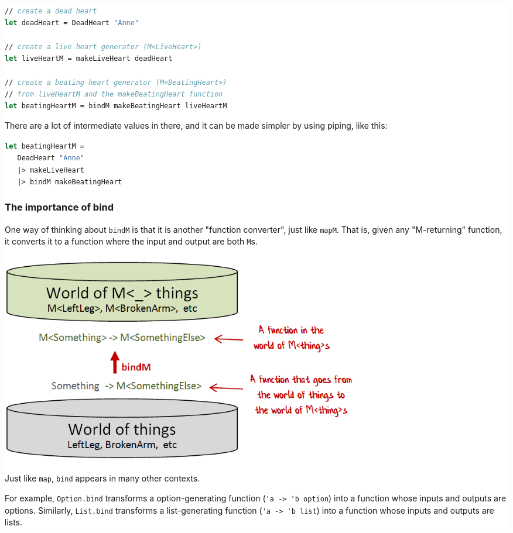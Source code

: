 ```fsharp
// create a dead heart
let deadHeart = DeadHeart "Anne"

// create a live heart generator (M<LiveHeart>)
let liveHeartM = makeLiveHeart deadHeart

// create a beating heart generator (M<BeatingHeart>)
// from liveHeartM and the makeBeatingHeart function
let beatingHeartM = bindM makeBeatingHeart liveHeartM
```

There are a lot of intermediate values in there, and it can be made simpler by using piping, like this:

```fsharp
let beatingHeartM =
   DeadHeart "Anne"
   |> makeLiveHeart
   |> bindM makeBeatingHeart
```

### The importance of bind

One way of thinking about `bindM` is that it is another "function converter", just like `mapM`.
That is, given any "M-returning" function, it converts it to a function where the input and output are both `M`s.

![bindM](/assets/img/monadster_bindm.png)

Just like `map`, `bind` appears in many other contexts.

For example, `Option.bind` transforms a option-generating function (`'a -> 'b option`) into a function whose inputs and outputs are options.
Similarly, `List.bind` transforms a list-generating function (`'a -> 'b list`) into a function whose inputs and outputs are lists.
